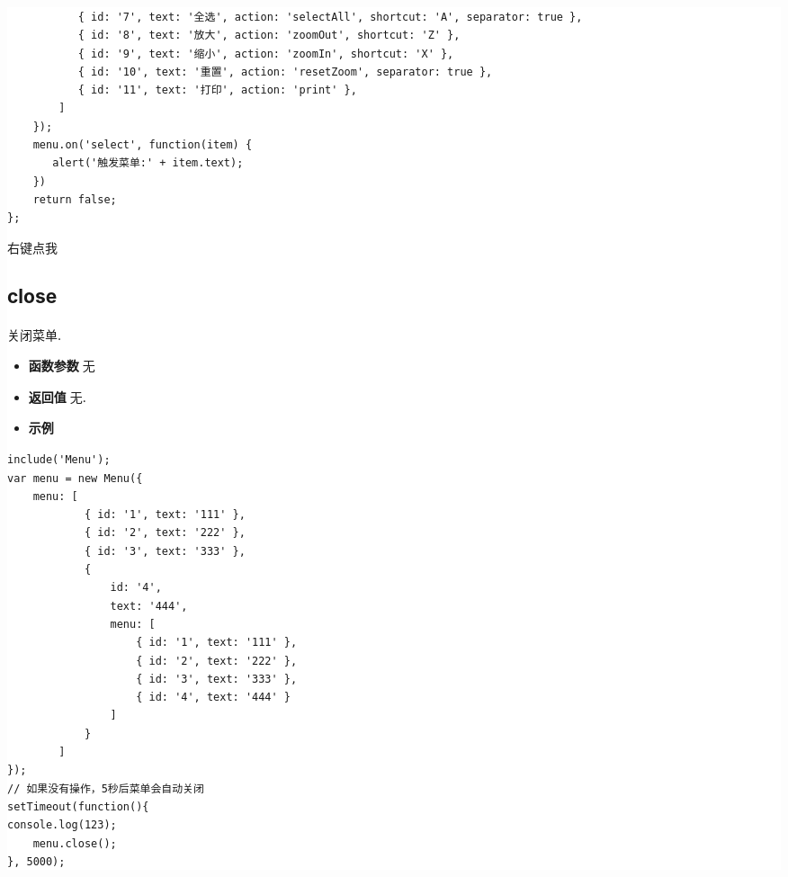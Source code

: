 ```html
           { id: '7', text: '全选', action: 'selectAll', shortcut: 'A', separator: true },
           { id: '8', text: '放大', action: 'zoomOut', shortcut: 'Z' },
           { id: '9', text: '缩小', action: 'zoomIn', shortcut: 'X' },
           { id: '10', text: '重置', action: 'resetZoom', separator: true },
           { id: '11', text: '打印', action: 'print' },
        ]
    });
    menu.on('select', function(item) {
       alert('触发菜单:' + item.text);
    })
    return false;
};

```


<div class="adoc" id="div_Menu"><div id="example" class="example code" contenteditable="true"> 右键点我</div></div>


## close &nbsp;
  关闭菜单.
  
* **函数参数**  无

* **返回值**
   无. 

* **示例&nbsp;&nbsp;&nbsp;&nbsp;**

```html
include('Menu');
var menu = new Menu({
    menu: [
            { id: '1', text: '111' },
            { id: '2', text: '222' },
            { id: '3', text: '333' },
            {
                id: '4',
                text: '444',
                menu: [
                    { id: '1', text: '111' },
                    { id: '2', text: '222' },
                    { id: '3', text: '333' },
                    { id: '4', text: '444' }
                ]
            }
        ]
});
// 如果没有操作，5秒后菜单会自动关闭
setTimeout(function(){
console.log(123);
    menu.close();
}, 5000);

```


<div class="adoc" id="div_close"></div>


